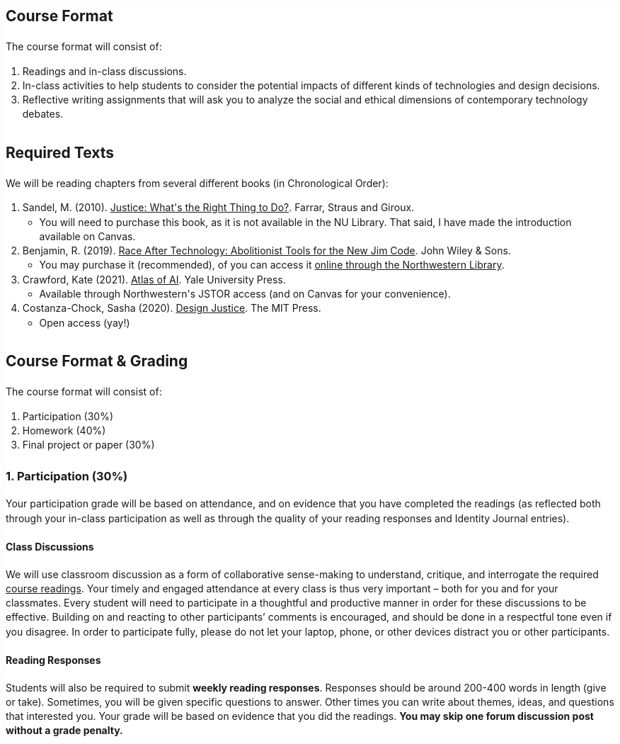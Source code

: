 ## Course Format
The course format will consist of:
1. Readings and in-class discussions.
2. In-class activities to help students to consider the potential impacts of different kinds of technologies and design decisions.
3. Reflective writing assignments that will ask you to analyze the social and ethical dimensions of contemporary technology debates.

## Required Texts
We will be reading chapters from several different books (in Chronological Order):

1. Sandel, M. (2010). <a href="https://www.amazon.com/Justice-Whats-Right-Thing-Do/dp/0374532508">Justice: What's the Right Thing to Do?</a>. Farrar, Straus and Giroux.
    * You will need to purchase this book, as it is not available in the NU Library. That said, I have made the introduction available on Canvas.
2. Benjamin, R. (2019). <a href="https://www.ruhabenjamin.com/race-after-technology">Race After Technology: Abolitionist Tools for the New Jim Code</a>. John Wiley & Sons.
    * You may purchase it (recommended), of you can access it <a href="https://ebookcentral.proquest.com/lib/northwestern/detail.action?docID=5820427">online through the Northwestern Library</a>.
3. Crawford, Kate (2021). <a href="">Atlas of AI</a>. Yale University Press. 
    * Available through Northwestern's JSTOR access (and on Canvas for your convenience).
4. Costanza-Chock, Sasha (2020). <a href="https://design-justice.pubpub.org/" target="_blank">Design Justice</a>. The MIT Press.
    * Open access (yay!)

## Course Format & Grading
The course format will consist of:

1. Participation (30%)
2. Homework (40%)
3. Final project or paper (30%)

### 1. Participation (30%)
Your participation grade will be based on attendance, and on evidence that you have completed the readings (as reflected both through your in-class participation as well as through the quality of your reading responses and Identity Journal entries).

#### Class Discussions
We will use classroom discussion as a form of collaborative sense-making to understand, critique, and interrogate the required [course readings](../). Your timely and engaged attendance at every class is thus very important – both for you and for your classmates. Every student will need to participate in a thoughtful and productive manner in order for these discussions to be effective. Building on and reacting to other participants’ comments is encouraged, and should be done in a respectful tone even if you disagree. In order to participate fully, please do not let your laptop, phone, or other devices distract you or other participants. 

#### Reading Responses
Students will also be required to submit **weekly reading responses**. Responses should be around 200-400 words in length (give or take). Sometimes, you will be given specific questions to answer. Other times you can write about themes, ideas, and questions that interested you. Your grade will be based on evidence that you did the readings. **You may skip one forum discussion post without a grade penalty.**

